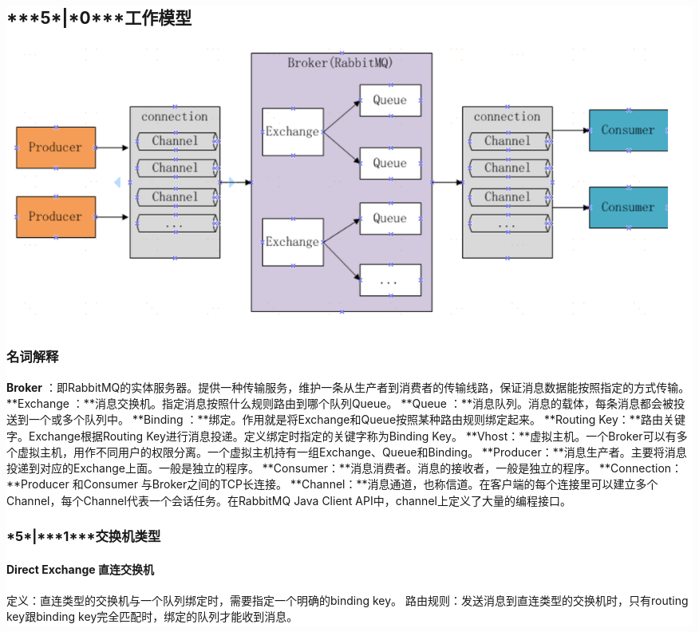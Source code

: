 ## ***5\*|*0\***工作模型

[![img](7.rabbitmq.assets/874710-20201224173948156-417219023.png)](https://img2020.cnblogs.com/blog/874710/202012/874710-20201224173948156-417219023.png)

### **名词解释**

**Broker** ：即RabbitMQ的实体服务器。提供一种传输服务，维护一条从生产者到消费者的传输线路，保证消息数据能按照指定的方式传输。
**Exchange ：**消息交换机。指定消息按照什么规则路由到哪个队列Queue。
**Queue ：**消息队列。消息的载体，每条消息都会被投送到一个或多个队列中。
**Binding ：**绑定。作用就是将Exchange和Queue按照某种路由规则绑定起来。
**Routing Key：**路由关键字。Exchange根据Routing Key进行消息投递。定义绑定时指定的关键字称为Binding Key。
**Vhost：**虚拟主机。一个Broker可以有多个虚拟主机，用作不同用户的权限分离。一个虚拟主机持有一组Exchange、Queue和Binding。
**Producer：**消息生产者。主要将消息投递到对应的Exchange上面。一般是独立的程序。
**Consumer：**消息消费者。消息的接收者，一般是独立的程序。
**Connection：**Producer 和Consumer 与Broker之间的TCP长连接。
**Channel：**消息通道，也称信道。在客户端的每个连接里可以建立多个Channel，每个Channel代表一个会话任务。在RabbitMQ Java Client API中，channel上定义了大量的编程接口。

### ***5\***|***1\*****交换机类型**

#### **Direct Exchange 直连交换机**

定义：直连类型的交换机与一个队列绑定时，需要指定一个明确的binding key。
路由规则：发送消息到直连类型的交换机时，只有routing key跟binding key完全匹配时，绑定的队列才能收到消息。
